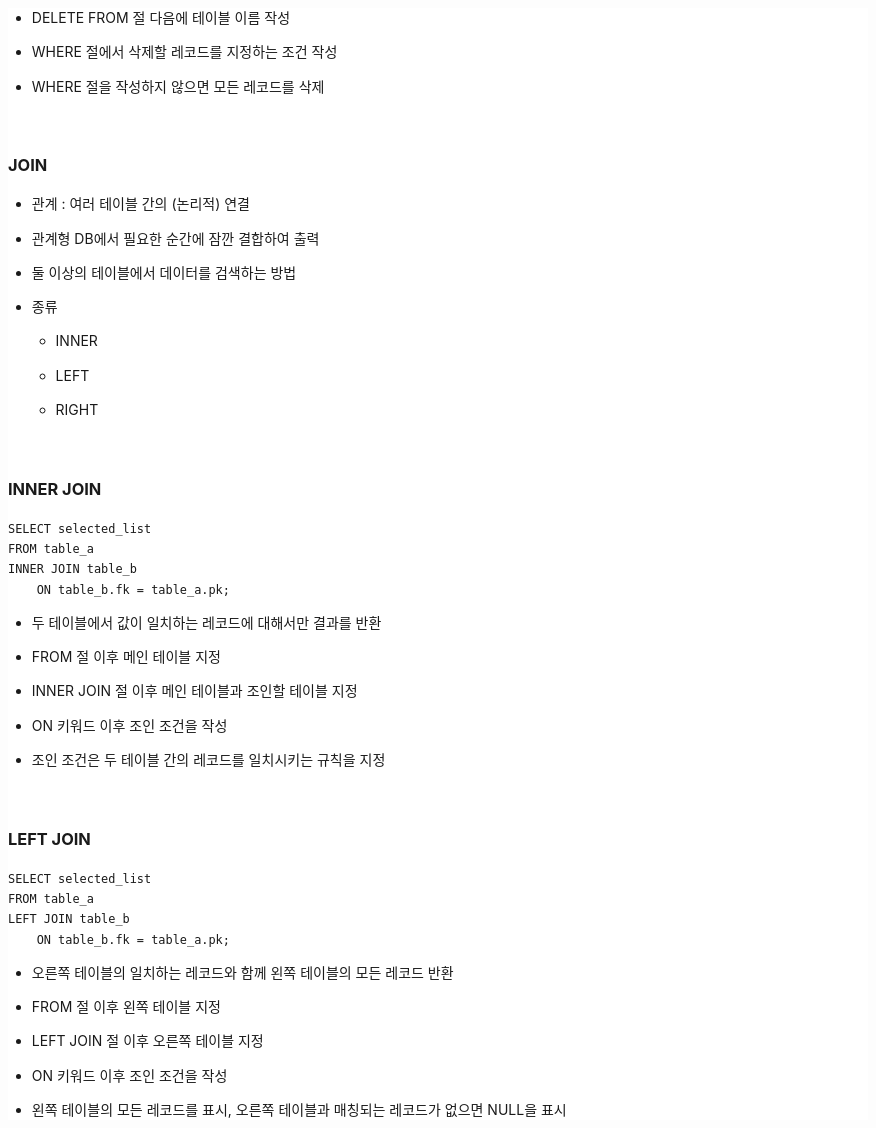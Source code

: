 - DELETE FROM 절 다음에 테이블 이름 작성

- WHERE 절에서 삭제할 레코드를 지정하는 조건 작성

- WHERE 절을 작성하지 않으면 모든 레코드를 삭제

<br>

### JOIN

- 관계 : 여러 테이블 간의 (논리적) 연결

- 관계형 DB에서 필요한 순간에 잠깐 결합하여 출력

- 둘 이상의 테이블에서 데이터를 검색하는 방법

- 종류

    - INNER

    - LEFT

    - RIGHT

<br>

### INNER JOIN

```
SELECT selected_list
FROM table_a
INNER JOIN table_b
    ON table_b.fk = table_a.pk;
```

- 두 테이블에서 값이 일치하는 레코드에 대해서만 결과를 반환

- FROM 절 이후 메인 테이블 지정

- INNER JOIN 절 이후 메인 테이블과 조인할 테이블 지정

- ON 키워드 이후 조인 조건을 작성

- 조인 조건은 두 테이블 간의 레코드를 일치시키는 규칙을 지정

<br>

### LEFT JOIN

```
SELECT selected_list
FROM table_a
LEFT JOIN table_b
    ON table_b.fk = table_a.pk;
```

- 오른쪽 테이블의 일치하는 레코드와 함께 왼쪽 테이블의 모든 레코드 반환

- FROM 절 이후 왼쪽 테이블 지정

- LEFT JOIN 절 이후 오른쪽 테이블 지정

- ON 키워드 이후 조인 조건을 작성

- 왼쪽 테이블의 모든 레코드를 표시, 오른쪽 테이블과 매칭되는 레코드가 없으면 NULL을 표시
